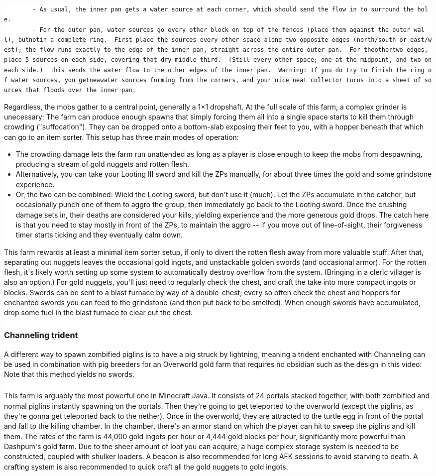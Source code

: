			- As usual, the inner pan gets a water source at each corner, which should send the flow in to surround the hole.
			- For the outer pan, water sources go every other block on top of the fences (place them against the outer wall), butnotin a complete ring.  First place the sources every other space along two opposite edges (north/south or east/west); the flow runs exactly to the edge of the inner pan, straight across the entire outer pan.  For theothertwo edges, place 5 sources on each side, covering that dry middle third.  (Still every other space; one at the midpoint, and two on each side.)  This sends the water flow to the other edges of the inner pan.  Warning: If you do try to finish the ring of water sources, you getnewwater sources forming from the corners, and your nice neat collector turns into a sheet of sources that floods over the inner pan.

Regardless, the mobs gather to a central point, generally a 1×1 dropshaft.  At the full scale of this farm, a complex grinder is unecessary:  The farm can produce enough spawns that simply forcing them all into a single space starts to kill them through crowding ("suffocation"). They can be dropped onto a bottom-slab exposing their feet to you, with a hopper beneath that which can go to an item sorter.  This setup has three main modes of operation:

- The crowding damage lets the farm run unattended as long as a player is close enough to keep the mobs from despawning, producing a stream of gold nuggets and rotten flesh.
- Alternatively, you can take your Looting III sword and kill the ZPs manually, for about three times the gold and some grindstone experience.
- Or, the two can be combined:  Wield the Looting sword, but don't use it (much).  Let the ZPs accumulate in the catcher, but occasionally punch one of them to aggro the group, then immediately go back to the Looting sword. Once the crushing damage sets in, their deaths are considered your kills, yielding experience and the more generous gold drops. The catch here is that you need to stay mostly in front of the ZPs, to maintain the aggro -- if you move out of line-of-sight, their forgiveness timer starts ticking and they eventually calm down.

This farm rewards at least a minimal item sorter setup, if only to divert the rotten flesh away from more valuable stuff.  After that, separating out nuggets leaves the occasional gold ingots, and unstackable golden swords (and occasional armor).  For the rotten flesh, it's likely worth setting up some system to automatically destroy overflow from the system.  (Bringing in a cleric villager is also an option.)  For gold nuggets, you'll just need to regularly check the chest, and craft the take into more compact ingots or blocks.  Swords can be sent to a blast furnace by way of a double-chest; every so often check the chest and  hoppers for enchanted swords you can feed to the grindstone (and then put back to be smelted).  When enough swords have accumulated, drop some fuel in the blast furnace to clear out the chest.

### Channeling trident

A different way to spawn zombified piglins is to have a pig struck by lightning, meaning a trident enchanted with Channeling can be used in combination with pig breeders for an Overworld gold farm that requires no obsidian such as the design in this video:  Note that this method yields no swords.



### 
This farm is arguably the most powerful one in Minecraft Java. It consists of 24 portals stacked together, with both zombified and normal piglins instantly spawning on the portals. Then they're going to get teleported to the overworld (except the piglins, as they're gonna get teleported back to the nether). Once in the overworld, they are attracted to the turtle egg in front of the portal and fall to the killing chamber. In the chamber, there's an armor stand on which the player can hit to sweep the piglins and kill them. The rates of the farm is 44,000 gold ingots per hour or 4,444 gold blocks per hour, significantly more powerful than Dashpum's gold farm. Due to the sheer amount of loot you can acquire, a huge complex storage system is needed to be constructed, coupled with shulker loaders. A beacon is also recommended for long AFK sessions to avoid starving to death.  A crafting system is also recommended to quick craft all the gold nuggets to gold ingots.
